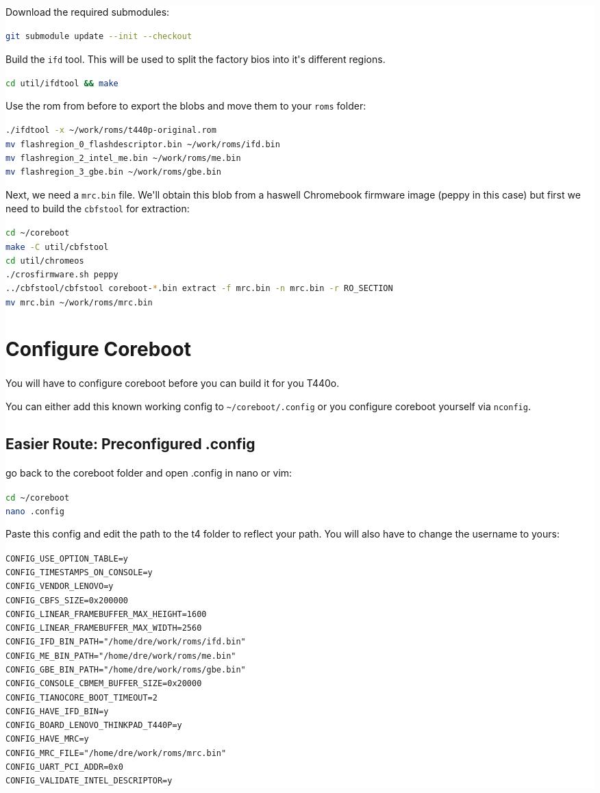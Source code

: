 Download the required submodules:

```bash
git submodule update --init --checkout
```

Build the `ifd` tool. This will be used to split the factory bios into it's different regions.

```bash
cd util/ifdtool && make
```

Use the rom from before to export the blobs and move them to your `roms` folder:

```bash
./ifdtool -x ~/work/roms/t440p-original.rom
mv flashregion_0_flashdescriptor.bin ~/work/roms/ifd.bin
mv flashregion_2_intel_me.bin ~/work/roms/me.bin
mv flashregion_3_gbe.bin ~/work/roms/gbe.bin
```

Next, we need a `mrc.bin` file. We'll obtain this blob from a haswell Chromebook firmware image (peppy in this case) but first we need to
build the `cbfstool` for extraction:

```bash
cd ~/coreboot
make -C util/cbfstool
cd util/chromeos
./crosfirmware.sh peppy
../cbfstool/cbfstool coreboot-*.bin extract -f mrc.bin -n mrc.bin -r RO_SECTION
mv mrc.bin ~/work/roms/mrc.bin
```

# Configure Coreboot
You will have to configure coreboot before you can build it for you T440o.

You can either add this known working config to `~/coreboot/.config` or you configure coreboot yourself via `nconfig`.

## Easier Route: Preconfigured .config
go back to the coreboot folder and open .config in nano or vim:

```bash
cd ~/coreboot
nano .config
```

Paste this config and edit the path to the t4 folder to reflect your path. You will also have to change the username to yours:

```text
CONFIG_USE_OPTION_TABLE=y
CONFIG_TIMESTAMPS_ON_CONSOLE=y
CONFIG_VENDOR_LENOVO=y
CONFIG_CBFS_SIZE=0x200000
CONFIG_LINEAR_FRAMEBUFFER_MAX_HEIGHT=1600
CONFIG_LINEAR_FRAMEBUFFER_MAX_WIDTH=2560
CONFIG_IFD_BIN_PATH="/home/dre/work/roms/ifd.bin"
CONFIG_ME_BIN_PATH="/home/dre/work/roms/me.bin"
CONFIG_GBE_BIN_PATH="/home/dre/work/roms/gbe.bin"
CONFIG_CONSOLE_CBMEM_BUFFER_SIZE=0x20000
CONFIG_TIANOCORE_BOOT_TIMEOUT=2
CONFIG_HAVE_IFD_BIN=y
CONFIG_BOARD_LENOVO_THINKPAD_T440P=y
CONFIG_HAVE_MRC=y
CONFIG_MRC_FILE="/home/dre/work/roms/mrc.bin"
CONFIG_UART_PCI_ADDR=0x0
CONFIG_VALIDATE_INTEL_DESCRIPTOR=y
```